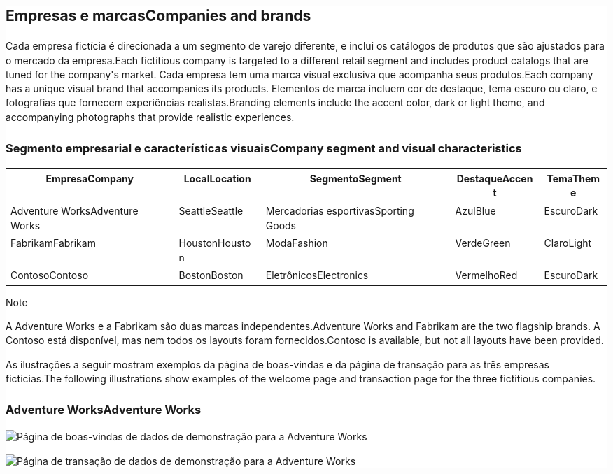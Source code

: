 ## <a name="companies-and-brands"></a><span data-ttu-id="2a81f-203">Empresas e marcas</span><span class="sxs-lookup"><span data-stu-id="2a81f-203">Companies and brands</span></span>

<span data-ttu-id="2a81f-204">Cada empresa fictícia é direcionada a um segmento de varejo diferente, e inclui os catálogos de produtos que são ajustados para o mercado da empresa.</span><span class="sxs-lookup"><span data-stu-id="2a81f-204">Each fictitious company is targeted to a different retail segment and includes product catalogs that are tuned for the company's market.</span></span> <span data-ttu-id="2a81f-205">Cada empresa tem uma marca visual exclusiva que acompanha seus produtos.</span><span class="sxs-lookup"><span data-stu-id="2a81f-205">Each company has a unique visual brand that accompanies its products.</span></span> <span data-ttu-id="2a81f-206">Elementos de marca incluem cor de destaque, tema escuro ou claro, e fotografias que fornecem experiências realistas.</span><span class="sxs-lookup"><span data-stu-id="2a81f-206">Branding elements include the accent color, dark or light theme, and accompanying photographs that provide realistic experiences.</span></span>

### <a name="company-segment-and-visual-characteristics"></a><span data-ttu-id="2a81f-207">Segmento empresarial e características visuais</span><span class="sxs-lookup"><span data-stu-id="2a81f-207">Company segment and visual characteristics</span></span>

| <span data-ttu-id="2a81f-208">Empresa</span><span class="sxs-lookup"><span data-stu-id="2a81f-208">Company</span></span>         | <span data-ttu-id="2a81f-209">Local</span><span class="sxs-lookup"><span data-stu-id="2a81f-209">Location</span></span> | <span data-ttu-id="2a81f-210">Segmento</span><span class="sxs-lookup"><span data-stu-id="2a81f-210">Segment</span></span>        | <span data-ttu-id="2a81f-211">Destaque</span><span class="sxs-lookup"><span data-stu-id="2a81f-211">Accent</span></span> | <span data-ttu-id="2a81f-212">Tema</span><span class="sxs-lookup"><span data-stu-id="2a81f-212">Theme</span></span> |
|-----------------|----------|----------------|--------|-------|
| <span data-ttu-id="2a81f-213">Adventure Works</span><span class="sxs-lookup"><span data-stu-id="2a81f-213">Adventure Works</span></span> | <span data-ttu-id="2a81f-214">Seattle</span><span class="sxs-lookup"><span data-stu-id="2a81f-214">Seattle</span></span>  | <span data-ttu-id="2a81f-215">Mercadorias esportivas</span><span class="sxs-lookup"><span data-stu-id="2a81f-215">Sporting Goods</span></span> | <span data-ttu-id="2a81f-216">Azul</span><span class="sxs-lookup"><span data-stu-id="2a81f-216">Blue</span></span>   | <span data-ttu-id="2a81f-217">Escuro</span><span class="sxs-lookup"><span data-stu-id="2a81f-217">Dark</span></span>  |
| <span data-ttu-id="2a81f-218">Fabrikam</span><span class="sxs-lookup"><span data-stu-id="2a81f-218">Fabrikam</span></span>        | <span data-ttu-id="2a81f-219">Houston</span><span class="sxs-lookup"><span data-stu-id="2a81f-219">Houston</span></span>  | <span data-ttu-id="2a81f-220">Moda</span><span class="sxs-lookup"><span data-stu-id="2a81f-220">Fashion</span></span>        | <span data-ttu-id="2a81f-221">Verde</span><span class="sxs-lookup"><span data-stu-id="2a81f-221">Green</span></span>  | <span data-ttu-id="2a81f-222">Claro</span><span class="sxs-lookup"><span data-stu-id="2a81f-222">Light</span></span> |
| <span data-ttu-id="2a81f-223">Contoso</span><span class="sxs-lookup"><span data-stu-id="2a81f-223">Contoso</span></span>         | <span data-ttu-id="2a81f-224">Boston</span><span class="sxs-lookup"><span data-stu-id="2a81f-224">Boston</span></span>   | <span data-ttu-id="2a81f-225">Eletrônicos</span><span class="sxs-lookup"><span data-stu-id="2a81f-225">Electronics</span></span>    | <span data-ttu-id="2a81f-226">Vermelho</span><span class="sxs-lookup"><span data-stu-id="2a81f-226">Red</span></span>    | <span data-ttu-id="2a81f-227">Escuro</span><span class="sxs-lookup"><span data-stu-id="2a81f-227">Dark</span></span>  |


>[!NOTE]
> <span data-ttu-id="2a81f-228">A Adventure Works e a Fabrikam são duas marcas independentes.</span><span class="sxs-lookup"><span data-stu-id="2a81f-228">Adventure Works and Fabrikam are the two flagship brands.</span></span> <span data-ttu-id="2a81f-229">A Contoso está disponível, mas nem todos os layouts foram fornecidos.</span><span class="sxs-lookup"><span data-stu-id="2a81f-229">Contoso is available, but not all layouts have been provided.</span></span>


<span data-ttu-id="2a81f-230">As ilustrações a seguir mostram exemplos da página de boas-vindas e da página de transação para as três empresas fictícias.</span><span class="sxs-lookup"><span data-stu-id="2a81f-230">The following illustrations show examples of the welcome page and transaction page for the three fictitious companies.</span></span>

### <a name="adventure-works"></a><span data-ttu-id="2a81f-231">Adventure Works</span><span class="sxs-lookup"><span data-stu-id="2a81f-231">Adventure Works</span></span>

![Página de boas-vindas de dados de demonstração para a Adventure Works](../retail/media/demo-screen-layouts-fig-4-1a.png)

![Página de transação de dados de demonstração para a Adventure Works](../retail/media/demo-screen-layouts-fig-4-1b.png)
